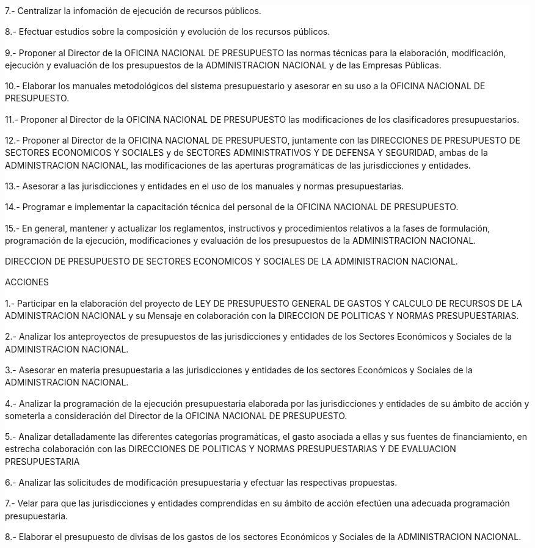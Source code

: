 7.- Centralizar la infomación de ejecución de recursos públicos.

8.-  Efectuar  estudios  sobre  la  composición  y evolución de los recursos públicos.

9.-  Proponer  al  Director de la OFICINA NACIONAL DE  PRESUPUESTO las normas técnicas para  la elaboración, modificación, ejecución y evaluación de los presupuestos  de  la ADMINISTRACION NACIONAL y de las Empresas Públicas.

10.- Elaborar los manuales metodológicos del sistema presupuestario  y  asesorar  en su uso a  la  OFICINA  NACIONAL  DE PRESUPUESTO.

11.- Proponer al Director de  la  OFICINA  NACIONAL DE PRESUPUESTO las   modificaciones  de  los  clasificadores  presupuestarios.

12.-  Proponer  al Director de la OFICINA NACIONAL DE PRESUPUESTO, juntamente  con  las    DIRECCIONES   DE  PRESUPUESTO  DE  SECTORES ECONOMICOS Y SOCIALES y de SECTORES ADMINISTRATIVOS  Y DE DEFENSA Y SEGURIDAD,  ambas de la ADMINISTRACION NACIONAL, las modificaciones de las aperturas programáticas de las jurisdicciones y entidades.

13.- Asesorar a las jurisdicciones y entidades en el  uso  de  los manuales y normas presupuestarias.

14.-  Programar e implementar la capacitación técnica del personal de la OFICINA NACIONAL DE PRESUPUESTO.

15.-  En    general,    mantener  y  actualizar  los  reglamentos, instructivos y procedimientos  relativos a la fases de formulación, programación de la ejecución, modificaciones  y  evaluación  de los presupuestos de la ADMINISTRACION NACIONAL.

DIRECCION  DE PRESUPUESTO DE SECTORES ECONOMICOS Y SOCIALES DE  LA ADMINISTRACION NACIONAL.

ACCIONES

1.-  Participar    en  la  elaboración  del  proyecto  de  LEY  DE PRESUPUESTO  GENERAL  DE   GASTOS  Y  CALCULO  DE  RECURSOS  DE  LA ADMINISTRACION  NACIONAL  y  su  Mensaje  en  colaboración  con  la DIRECCION DE POLITICAS Y NORMAS PRESUPUESTARIAS.

2.- Analizar los anteproyectos de presupuestos de las jurisdicciones y entidades de  los  Sectores  Económicos y Sociales de la ADMINISTRACION NACIONAL.

3.-  Asesorar  en  materia  presupuestaria a las jurisdicciones  y entidades de los sectores Económicos y Sociales de la ADMINISTRACION NACIONAL.

4.-  Analizar  la  programación  de  la  ejecución  presupuestaria elaborada  por las jurisdicciones  y  entidades  de  su  ámbito  de acción y  someterla  a  consideración  del  Director  de la OFICINA NACIONAL DE PRESUPUESTO.

5.- Analizar detalladamente las diferentes categorías programáticas,  el  gasto  asociada  a  ellas  y  sus  fuentes   de financiamiento,  en  estrecha  colaboración  con las DIRECCIONES DE POLITICAS  Y NORMAS PRESUPUESTARIAS Y DE EVALUACION  PRESUPUESTARIA

6.- Analizar  las  solicitudes  de  modificación  presupuestaria y efectuar las respectivas propuestas.

7.- Velar para que las jurisdicciones y entidades comprendidas  en su ámbito de acción efectúen una adecuada programación presupuestaria.

8.-  Elaborar  el  presupuesto  de  divisas  de  los gastos de los sectores  Económicos y Sociales de la ADMINISTRACION  NACIONAL.
